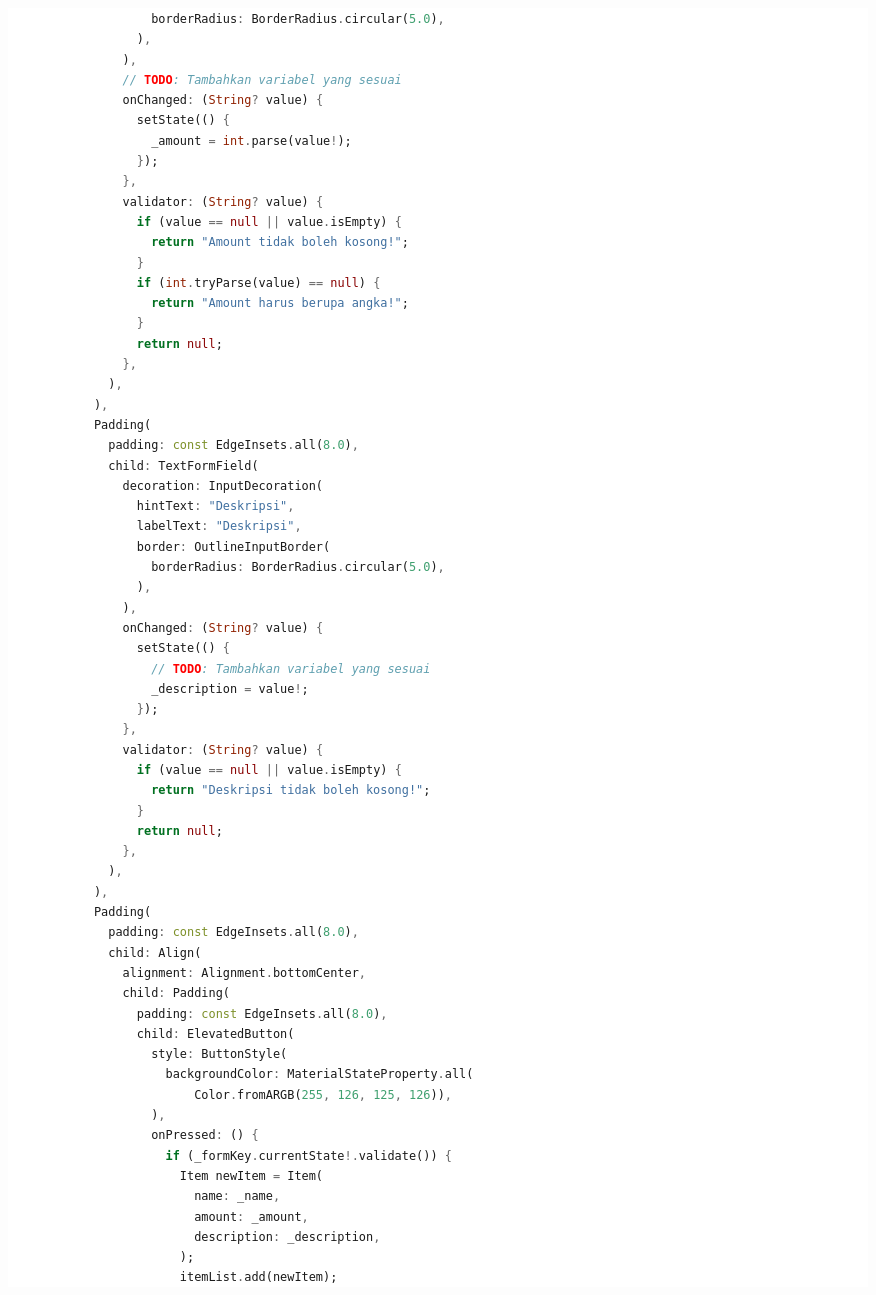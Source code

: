 ```dart
                    borderRadius: BorderRadius.circular(5.0),
                  ),
                ),
                // TODO: Tambahkan variabel yang sesuai
                onChanged: (String? value) {
                  setState(() {
                    _amount = int.parse(value!);
                  });
                },
                validator: (String? value) {
                  if (value == null || value.isEmpty) {
                    return "Amount tidak boleh kosong!";
                  }
                  if (int.tryParse(value) == null) {
                    return "Amount harus berupa angka!";
                  }
                  return null;
                },
              ),
            ),
            Padding(
              padding: const EdgeInsets.all(8.0),
              child: TextFormField(
                decoration: InputDecoration(
                  hintText: "Deskripsi",
                  labelText: "Deskripsi",
                  border: OutlineInputBorder(
                    borderRadius: BorderRadius.circular(5.0),
                  ),
                ),
                onChanged: (String? value) {
                  setState(() {
                    // TODO: Tambahkan variabel yang sesuai
                    _description = value!;
                  });
                },
                validator: (String? value) {
                  if (value == null || value.isEmpty) {
                    return "Deskripsi tidak boleh kosong!";
                  }
                  return null;
                },
              ),
            ),
            Padding(
              padding: const EdgeInsets.all(8.0),
              child: Align(
                alignment: Alignment.bottomCenter,
                child: Padding(
                  padding: const EdgeInsets.all(8.0),
                  child: ElevatedButton(
                    style: ButtonStyle(
                      backgroundColor: MaterialStateProperty.all(
                          Color.fromARGB(255, 126, 125, 126)),
                    ),
                    onPressed: () {
                      if (_formKey.currentState!.validate()) {
                        Item newItem = Item(
                          name: _name,
                          amount: _amount,
                          description: _description,
                        );
                        itemList.add(newItem);
```